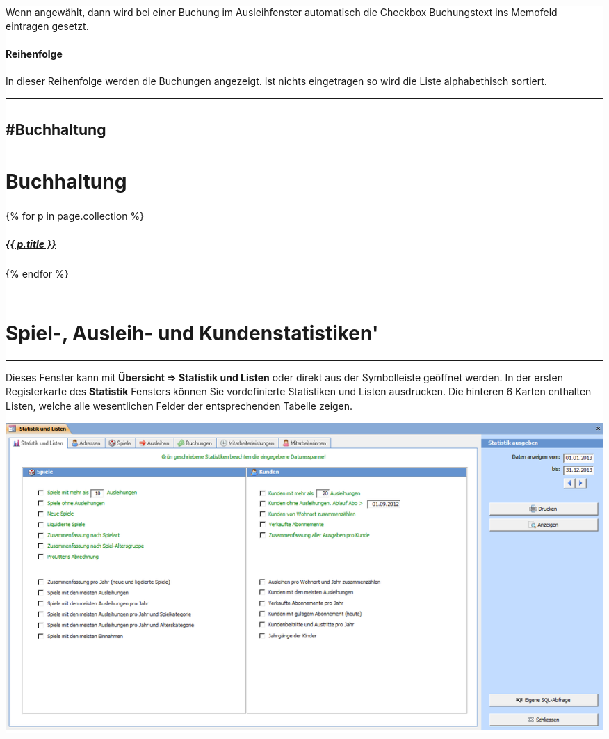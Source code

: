 Wenn angewählt, dann wird bei einer Buchung im Ausleihfenster automatisch die Checkbox Buchungstext ins Memofeld eintragen gesetzt.

#### Reihenfolge

In dieser Reihenfolge werden die Buchungen angezeigt. Ist nichts eingetragen so wird die Liste alphabethisch sortiert.

---
#Buchhaltung
---

# Buchhaltung

{% for p in page.collection %}
<a href="{{p.url}}"><h5>{{ p.title }}</h5></a>
{% endfor %}

---
# Spiel-, Ausleih- und Kundenstatistiken'




---

Dieses Fenster kann mit **Übersicht => Statistik und Listen** oder direkt aus der Symbolleiste geöffnet werden. In der ersten Registerkarte des **Statistik** Fensters können Sie vordefinierte Statistiken und Listen ausdrucken. Die hinteren 6 Karten enthalten Listen, welche alle wesentlichen Felder der entsprechenden Tabelle zeigen.

![statistik-und-listen](../../images/statistik-und-listen.png)
